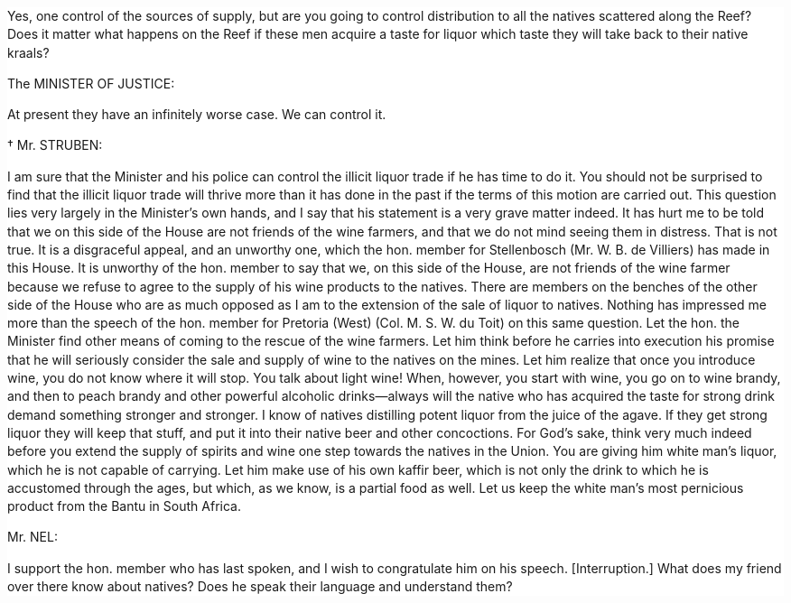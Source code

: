<p>Yes, one control of the sources of supply, but are you going to control distribution to all the natives scattered along the Reef? Does it matter what happens on the Reef if these men acquire a taste for liquor which taste they will take back to their native kraals?</p>

</speech>

<speech by="#minister_of_justice">

<from>The <person refersTo="hansard_za">MINISTER OF JUSTICE</person>:</from>

<p>At present they have an infinitely worse case. We can control it.</p>

</speech>

<speech by="#struben">

<from>&#x2020; Mr. <person refersTo="hansard_za">STRUBEN</person>:</from>

<p>I am sure that the Minister and his police can control the illicit liquor trade if he has time to do it. You should not be surprised to find that the illicit liquor trade will thrive more than it has done in the past if the terms of this motion are carried out. This question lies very largely in the Minister&#x2019;s own hands, and I say that his statement is a very grave matter indeed. It has hurt me to be told that we on this side of the House are not friends of the wine farmers, and that we do not mind seeing them in distress. That is not true. It is a disgraceful appeal, and an unworthy one, which the hon. member for Stellenbosch (Mr. W. B. de Villiers) has made in this House. It is unworthy of the hon. member to say that we, on this side of the House, are not friends of the wine farmer because we refuse to agree to the supply of his wine products to the natives. There are members on the benches of the other side of the House who are as much opposed as I am to the extension of the sale of liquor to natives. Nothing has impressed me more than the speech of the hon. member for Pretoria (West) (Col. M. S. W. du Toit) on this same question. Let the hon. the Minister find other means of coming to the rescue of the wine farmers. Let him think before he carries into execution his promise that he will seriously consider the sale and supply of wine to the natives on the mines. Let him realize that once you introduce wine, you do not know where it will stop. You talk about light wine! When, however, you start with wine, you go on to wine brandy, and then to peach brandy and other powerful alcoholic drinks&#x2014;always will the native who has acquired the taste for strong drink demand something stronger and stronger. I know of natives distilling potent liquor from the juice of the agave. If they get strong liquor they will keep that stuff, and put it into their native beer and other concoctions. For God&#x2019;s sake, think very much indeed before you extend the supply of spirits and wine one step towards the natives in the Union. You are giving him white man&#x2019;s liquor, which he is not capable of carrying. Let him make use of his own kaffir beer, which is not only the drink to which he is accustomed through the ages, but which, as we know, is a partial food as well. Let us keep the white man&#x2019;s most pernicious product from the Bantu in South Africa.</p>

</speech>

<speech by="#nel">

<from>Mr. <person refersTo="hansard_za">NEL</person>:</from>

<p>I support the hon. member who has last spoken, and I wish to congratulate him on his speech. [Interruption.] What does my friend over there know about natives? Does he speak their language and understand them?</p>

</speech>

<speech by="#hon_member">
